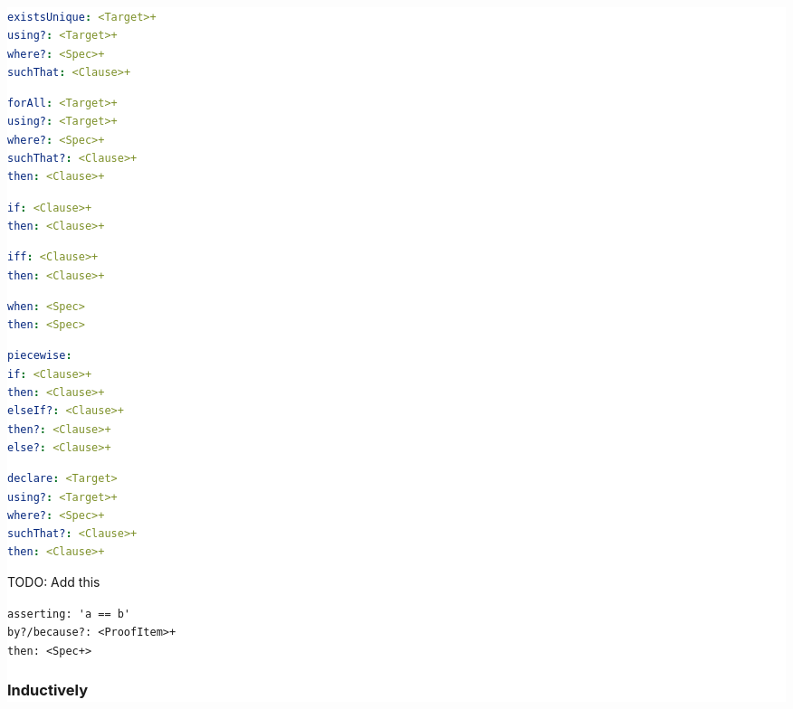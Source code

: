 
```yaml
existsUnique: <Target>+
using?: <Target>+
where?: <Spec>+
suchThat: <Clause>+
```


```yaml
forAll: <Target>+ 
using?: <Target>+
where?: <Spec>+
suchThat?: <Clause>+
then: <Clause>+
```

```yaml
if: <Clause>+
then: <Clause>+
```


```yaml
iff: <Clause>+
then: <Clause>+
```

```yaml
when: <Spec>
then: <Spec>
```

```yaml
piecewise:
if: <Clause>+
then: <Clause>+
elseIf?: <Clause>+
then?: <Clause>+
else?: <Clause>+
```

```yaml
declare: <Target>
using?: <Target>+
where?: <Spec>+
suchThat?: <Clause>+
then: <Clause>+
```

TODO: Add this

```
asserting: 'a == b'
by?/because?: <ProofItem>+
then: <Spec+>
```

### Inductively
